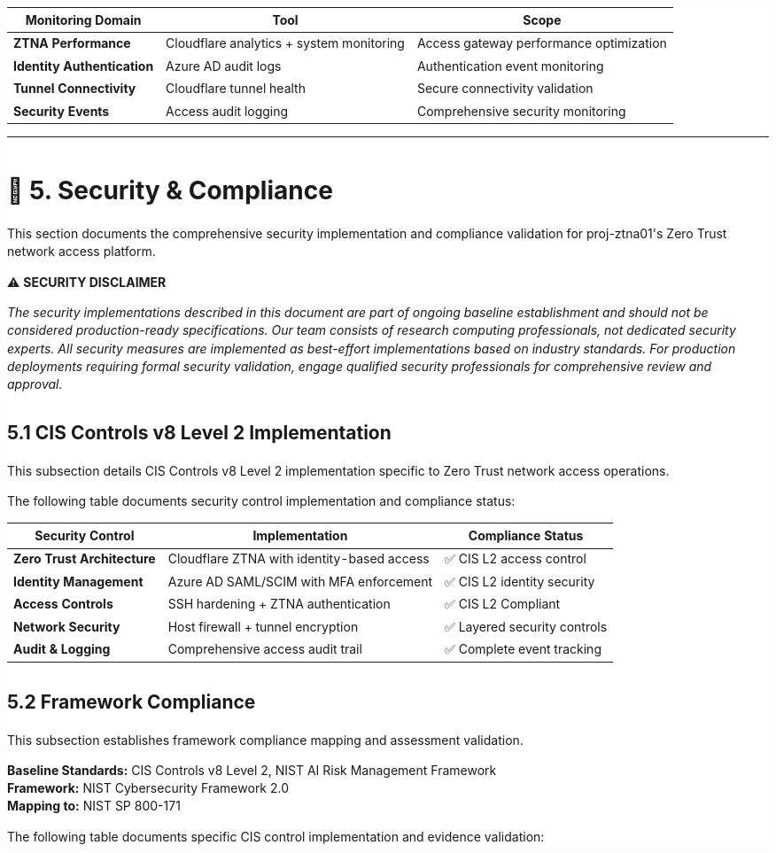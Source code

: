 | **Monitoring Domain** | **Tool** | **Scope** |
|----------------------|----------|-----------|
| **ZTNA Performance** | Cloudflare analytics + system monitoring | Access gateway performance optimization |
| **Identity Authentication** | Azure AD audit logs | Authentication event monitoring |
| **Tunnel Connectivity** | Cloudflare tunnel health | Secure connectivity validation |
| **Security Events** | Access audit logging | Comprehensive security monitoring |

---

# **🔐 5. Security & Compliance**

This section documents the comprehensive security implementation and compliance validation for proj-ztna01's Zero Trust network access platform.

⚠️ **SECURITY DISCLAIMER**

*The security implementations described in this document are part of ongoing baseline establishment and should not be considered production-ready specifications. Our team consists of research computing professionals, not dedicated security experts. All security measures are implemented as best-effort implementations based on industry standards. For production deployments requiring formal security validation, engage qualified security professionals for comprehensive review and approval.*

## **5.1 CIS Controls v8 Level 2 Implementation**

This subsection details CIS Controls v8 Level 2 implementation specific to Zero Trust network access operations.

The following table documents security control implementation and compliance status:

| **Security Control** | **Implementation** | **Compliance Status** |
|---------------------|-------------------|---------------------|
| **Zero Trust Architecture** | Cloudflare ZTNA with identity-based access | ✅ CIS L2 access control |
| **Identity Management** | Azure AD SAML/SCIM with MFA enforcement | ✅ CIS L2 identity security |
| **Access Controls** | SSH hardening + ZTNA authentication | ✅ CIS L2 Compliant |
| **Network Security** | Host firewall + tunnel encryption | ✅ Layered security controls |
| **Audit & Logging** | Comprehensive access audit trail | ✅ Complete event tracking |

## **5.2 Framework Compliance**

This subsection establishes framework compliance mapping and assessment validation.

**Baseline Standards:** CIS Controls v8 Level 2, NIST AI Risk Management Framework  
**Framework:** NIST Cybersecurity Framework 2.0  
**Mapping to:** NIST SP 800-171

The following table documents specific CIS control implementation and evidence validation:
